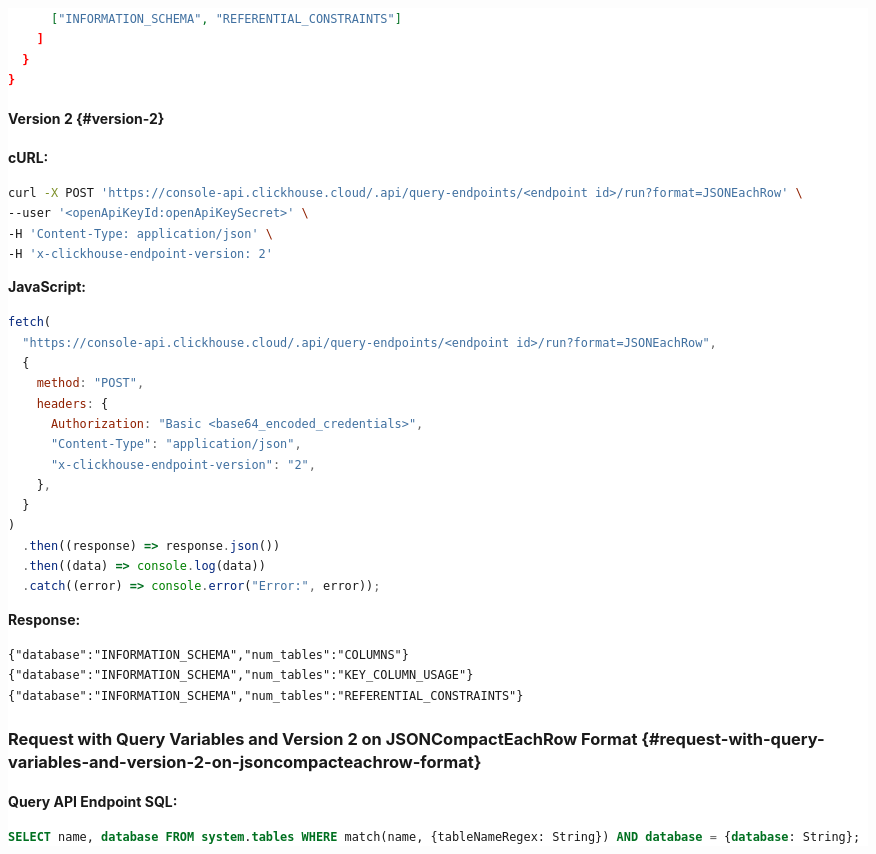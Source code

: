 ```json
      ["INFORMATION_SCHEMA", "REFERENTIAL_CONSTRAINTS"]
    ]
  }
}
```

#### Version 2 {#version-2}

**cURL:**

```bash
curl -X POST 'https://console-api.clickhouse.cloud/.api/query-endpoints/<endpoint id>/run?format=JSONEachRow' \
--user '<openApiKeyId:openApiKeySecret>' \
-H 'Content-Type: application/json' \
-H 'x-clickhouse-endpoint-version: 2'
```

**JavaScript:**

```javascript
fetch(
  "https://console-api.clickhouse.cloud/.api/query-endpoints/<endpoint id>/run?format=JSONEachRow",
  {
    method: "POST",
    headers: {
      Authorization: "Basic <base64_encoded_credentials>",
      "Content-Type": "application/json",
      "x-clickhouse-endpoint-version": "2",
    },
  }
)
  .then((response) => response.json())
  .then((data) => console.log(data))
  .catch((error) => console.error("Error:", error));
```

**Response:**

```application/x-ndjson
{"database":"INFORMATION_SCHEMA","num_tables":"COLUMNS"}
{"database":"INFORMATION_SCHEMA","num_tables":"KEY_COLUMN_USAGE"}
{"database":"INFORMATION_SCHEMA","num_tables":"REFERENTIAL_CONSTRAINTS"}
```

### Request with Query Variables and Version 2 on JSONCompactEachRow Format {#request-with-query-variables-and-version-2-on-jsoncompacteachrow-format}

**Query API Endpoint SQL:**

```sql
SELECT name, database FROM system.tables WHERE match(name, {tableNameRegex: String}) AND database = {database: String};
```
